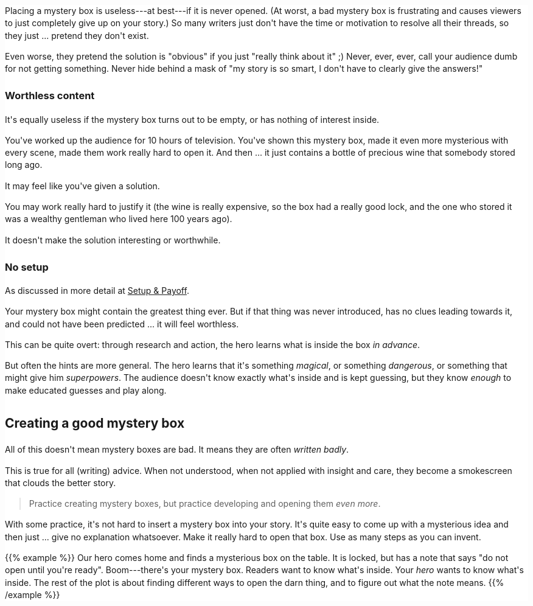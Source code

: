Placing a mystery box is useless---at best---if it is never opened. (At worst, a bad mystery box is frustrating and causes viewers to just completely give up on your story.) So many writers just don't have the time or motivation to resolve all their threads, so they just ... pretend they don't exist. 

Even worse, they pretend the solution is "obvious" if you just "really think about it" ;) Never, ever, ever, call your audience dumb for not getting something. Never hide behind a mask of "my story is so smart, I don't have to clearly give the answers!"

### Worthless content

It's equally useless if the mystery box turns out to be empty, or has nothing of interest inside.

You've worked up the audience for 10 hours of television. You've shown this mystery box, made it even more mysterious with every scene, made them work really hard to open it. And then ... it just contains a bottle of precious wine that somebody stored long ago. 

It may feel like you've given a solution. 

You may work really hard to justify it (the wine is really expensive, so the box had a really good lock, and the one who stored it was a wealthy gentleman who lived here 100 years ago). 

It doesn't make the solution interesting or worthwhile. 

### No setup

As discussed in more detail at [Setup & Payoff](../setup-and-payoff/).

Your mystery box might contain the greatest thing ever. But if that thing was never introduced, has no clues leading towards it, and could not have been predicted ... it will feel worthless.

This can be quite overt: through research and action, the hero learns what is inside the box _in advance_.

But often the hints are more general. The hero learns that it's something _magical_, or something _dangerous_, or something that might give him _superpowers_. The audience doesn't know exactly what's inside and is kept guessing, but they know _enough_ to make educated guesses and play along.

## Creating a good mystery box

All of this doesn't mean mystery boxes are bad. It means they are often _written badly_.

This is true for all (writing) advice. When not understood, when not applied with insight and care, they become a smokescreen that clouds the better story.

> Practice creating mystery boxes, but practice developing and opening them _even more_.

With some practice, it's not hard to insert a mystery box into your story. It's quite easy to come up with a mysterious idea and then just ... give no explanation whatsoever. Make it really hard to open that box. Use as many steps as you can invent.

{{% example %}}
Our hero comes home and finds a mysterious box on the table. It is locked, but has a note that says "do not open until you're ready". Boom---there's your mystery box. Readers want to know what's inside. Your _hero_ wants to know what's inside. The rest of the plot is about finding different ways to open the darn thing, and to figure out what the note means.
{{% /example %}}
